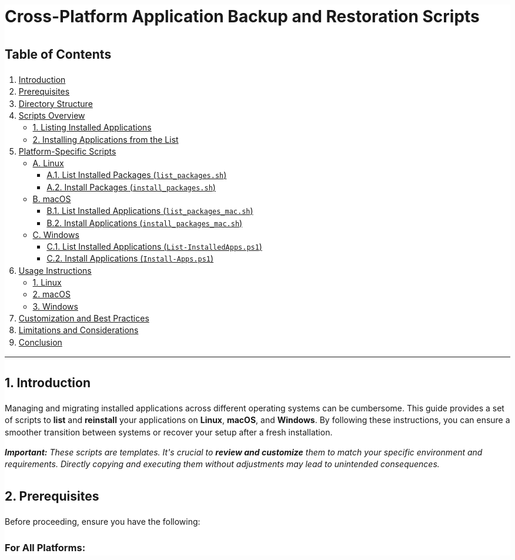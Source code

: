 # Cross-Platform Application Backup and Restoration Scripts

## Table of Contents

1. [Introduction](#1-introduction)
2. [Prerequisites](#2-prerequisites)
3. [Directory Structure](#3-directory-structure)
4. [Scripts Overview](#4-scripts-overview)
    - [1. Listing Installed Applications](#1-listing-installed-applications)
    - [2. Installing Applications from the List](#2-installing-applications-from-the-list)
5. [Platform-Specific Scripts](#5-platform-specific-scripts)
    - [A. Linux](#a-linux)
        - [A.1. List Installed Packages (`list_packages.sh`)](#a1-list-installed-packages-list_packagessh)
        - [A.2. Install Packages (`install_packages.sh`)](#a2-install-packages-install_packagessh)
    - [B. macOS](#b-macos)
        - [B.1. List Installed Applications (`list_packages_mac.sh`)](#b1-list-installed-applications-list_packages_macsh)
        - [B.2. Install Applications (`install_packages_mac.sh`)](#b2-install-applications-install_packages_macsh)
    - [C. Windows](#c-windows)
        - [C.1. List Installed Applications (`List-InstalledApps.ps1`)](#c1-list-installed-applications-list-installedappssp1)
        - [C.2. Install Applications (`Install-Apps.ps1`)](#c2-install-applications-install-appsps1)
6. [Usage Instructions](#6-usage-instructions)
    - [1. Linux](#1-linux)
    - [2. macOS](#2-macos)
    - [3. Windows](#3-windows)
7. [Customization and Best Practices](#7-customization-and-best-practices)
8. [Limitations and Considerations](#8-limitations-and-considerations)
9. [Conclusion](#9-conclusion)

---

## 1. Introduction

Managing and migrating installed applications across different operating systems can be cumbersome. This guide provides a set of scripts to **list** and **reinstall** your applications on **Linux**, **macOS**, and **Windows**. By following these instructions, you can ensure a smoother transition between systems or recover your setup after a fresh installation.

**_Important:_** *These scripts are templates. It's crucial to **review and customize** them to match your specific environment and requirements. Directly copying and executing them without adjustments may lead to unintended consequences.*

## 2. Prerequisites

Before proceeding, ensure you have the following:

### **For All Platforms:**
